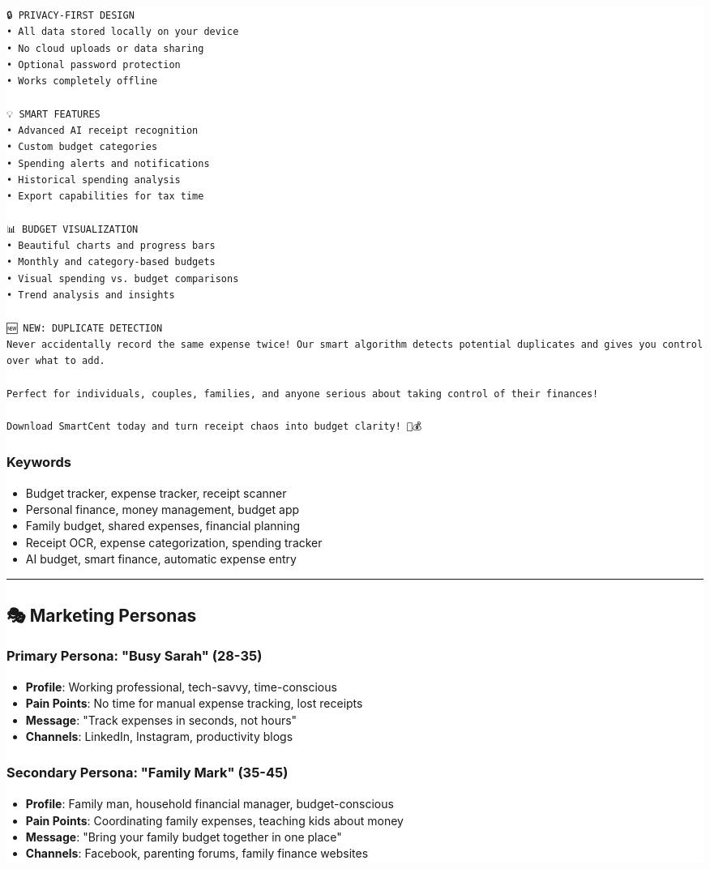 ```
🔒 PRIVACY-FIRST DESIGN
• All data stored locally on your device
• No cloud uploads or data sharing
• Optional password protection
• Works completely offline

💡 SMART FEATURES
• Advanced AI receipt recognition
• Custom budget categories
• Spending alerts and notifications
• Historical spending analysis
• Export capabilities for tax time

📊 BUDGET VISUALIZATION
• Beautiful charts and progress bars
• Monthly and category-based budgets
• Visual spending vs. budget comparisons
• Trend analysis and insights

🆕 NEW: DUPLICATE DETECTION
Never accidentally record the same expense twice! Our smart algorithm detects potential duplicates and gives you control over what to add.

Perfect for individuals, couples, families, and anyone serious about taking control of their finances!

Download SmartCent today and turn receipt chaos into budget clarity! 📱💰
```

### **Keywords**
- Budget tracker, expense tracker, receipt scanner
- Personal finance, money management, budget app
- Family budget, shared expenses, financial planning
- Receipt OCR, expense categorization, spending tracker
- AI budget, smart finance, automatic expense entry

---

## 🎭 **Marketing Personas**

### **Primary Persona: "Busy Sarah" (28-35)**
- **Profile**: Working professional, tech-savvy, time-conscious
- **Pain Points**: No time for manual expense tracking, lost receipts
- **Message**: "Track expenses in seconds, not hours"
- **Channels**: LinkedIn, Instagram, productivity blogs

### **Secondary Persona: "Family Mark" (35-45)**
- **Profile**: Family man, household financial manager, budget-conscious
- **Pain Points**: Coordinating family expenses, teaching kids about money
- **Message**: "Bring your family budget together in one place"
- **Channels**: Facebook, parenting forums, family finance websites
